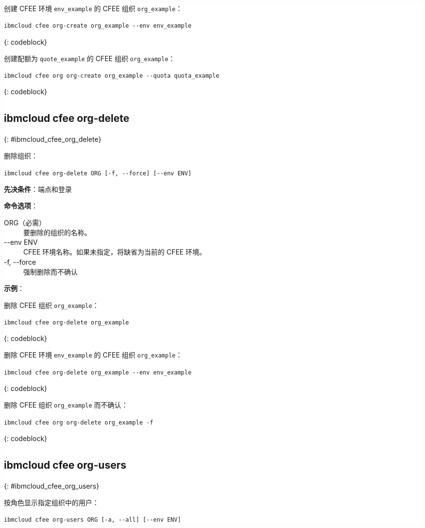创建 CFEE 环境 `env_example` 的 CFEE 组织 `org_example`：
```
ibmcloud cfee org-create org_example --env env_example
```
{: codeblock}

创建配额为 `quote_example` 的 CFEE 组织 `org_example`：
```
ibmcloud cfee org org-create org_example --quota quota_example
```
{: codeblock}

## ibmcloud cfee org-delete
{: #ibmcloud_cfee_org_delete}

删除组织：
```
ibmcloud cfee org-delete ORG [-f, --force] [--env ENV]
```

<strong>先决条件</strong>：端点和登录

<strong>命令选项</strong>：
  <dl>
   <dt>ORG（必需）</dt>
   <dd>要删除的组织的名称。</dd>
   <dt>--env ENV</dt>
   <dd>CFEE 环境名称。如果未指定，将缺省为当前的 CFEE 环境。</dd>
   <dt>-f, --force</dt>
   <dd>强制删除而不确认</dd>
  </dl>

<strong>示例</strong>：

删除 CFEE 组织 `org_example`：
```
ibmcloud cfee org-delete org_example
```
{: codeblock}

删除 CFEE 环境 `env_example` 的 CFEE 组织 `org_example`：
```
ibmcloud cfee org-delete org_example --env env_example
```
{: codeblock}

删除 CFEE 组织 `org_example` 而不确认：
```
ibmcloud cfee org org-delete org_example -f
```
{: codeblock}

## ibmcloud cfee org-users
{: #ibmcloud_cfee_org_users}

按角色显示指定组织中的用户：
```
ibmcloud cfee org-users ORG [-a, --all] [--env ENV]
```
